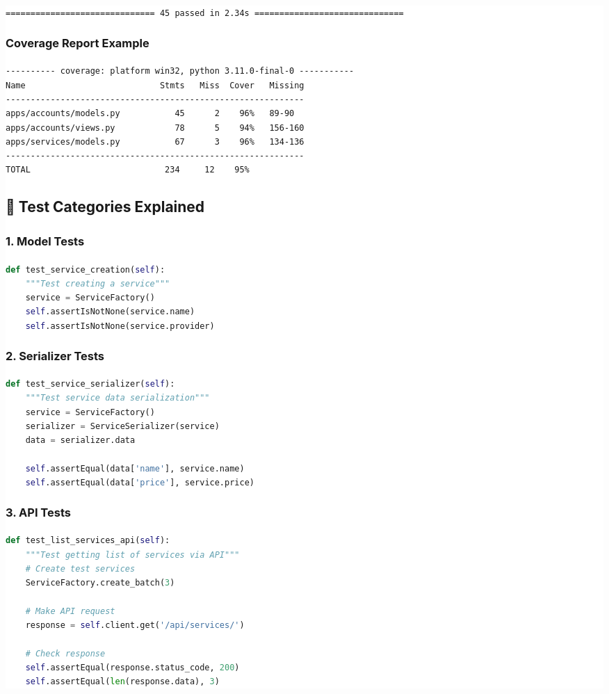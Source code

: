 ```
============================== 45 passed in 2.34s ==============================
```

### Coverage Report Example
```
---------- coverage: platform win32, python 3.11.0-final-0 -----------
Name                           Stmts   Miss  Cover   Missing
------------------------------------------------------------
apps/accounts/models.py           45      2    96%   89-90
apps/accounts/views.py            78      5    94%   156-160
apps/services/models.py           67      3    96%   134-136
------------------------------------------------------------
TOTAL                           234     12    95%
```

## 🔧 Test Categories Explained

### 1. **Model Tests**
```python
def test_service_creation(self):
    """Test creating a service"""
    service = ServiceFactory()
    self.assertIsNotNone(service.name)
    self.assertIsNotNone(service.provider)
```

### 2. **Serializer Tests**
```python
def test_service_serializer(self):
    """Test service data serialization"""
    service = ServiceFactory()
    serializer = ServiceSerializer(service)
    data = serializer.data
    
    self.assertEqual(data['name'], service.name)
    self.assertEqual(data['price'], service.price)
```

### 3. **API Tests**
```python
def test_list_services_api(self):
    """Test getting list of services via API"""
    # Create test services
    ServiceFactory.create_batch(3)
    
    # Make API request
    response = self.client.get('/api/services/')
    
    # Check response
    self.assertEqual(response.status_code, 200)
    self.assertEqual(len(response.data), 3)
```
